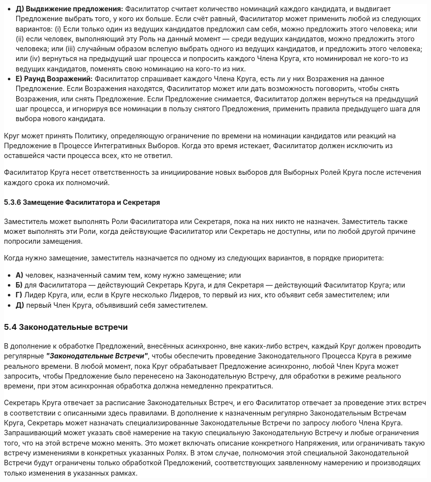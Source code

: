 - **Д) Выдвижение предложения:** Фасилитатор считает количество номинаций каждого кандидата, и выдвигает Предложение выбрать того, у кого их больше. Если счёт равный, Фасилитатор может применить любой из следующих вариантов: (i) Если только один из ведущих кандидатов предложил сам себя, можно предложить этого человека; или (ii) если человек, выполняющий эту Роль на данный момент — среди ведущих кандидатов, можно предложить этого человека; или (iii) случайным образом вслепую выбрать одного из ведущих кандидатов, и предложить этого человека; или (iv) вернуться на предыдущий шаг процесса и попросить каждого Члена Круга, кто номинировал не кого-то из ведущих кандидатов, поменять свою номинацию на кого-то из них.
- **Е) Раунд Возражений:** Фасилитатор спрашивает каждого Члена Круга, есть ли у них Возражения на данное Предложение. Если Возражения находятся, Фасилитатор может или дать возможность поговорить, чтобы снять Возражения, или снять Предложение. Если Предложение снимается, Фасилитатор должен вернуться на предыдущий шаг процесса, и игнорируя все номинации в пользу снятого Предложения, применить правила предыдущего шага для выбора нового кандидата.

Круг может принять Политику, определяющую ограничение по времени на номинации кандидатов или реакций на Предложение в Процессе Интегративных Выборов. Когда это время истекает, Фасилитатор должен исключить из оставшейся части процесса всех, кто не ответил.

Фасилитатор Круга несет ответственность за инициирование новых выборов для Выборных Ролей Круга после истечения каждого срока их полномочий.

#### 5.3.6 Замещение Фасилитатора и Секретаря

Заместитель может выполнять Роли Фасилитатора или Секретаря, пока на них никто не назначен. Заместитель также может выполнять эти Роли, когда действующие Фасилитатор или Секретарь не доступны, или по любой другой причине попросили замещения.

Когда нужно замещение, заместитель назначается по одному из следующих вариантов, в порядке приоритета:

- **А)** человек, назначенный самим тем, кому нужно замещение; или
- **Б)** для Фасилитатора — действующий Секретарь Круга, и для Секретаря — действующий Фасилитатор Круга; или
- **Г)** Лидер Круга, или, если в Круге несколько Лидеров, то первый из них, кто объявит себя заместителем; или
- **Д)** первый Член Круга, объявивший себя заместителем.

### 5.4 Законодательные встречи

В дополнение к обработке Предложений, внесённых асинхронно, вне каких-либо встреч, каждый Круг должен проводить регулярные ***"Законодательные Встречи"***, чтобы обеспечить проведение Законодательного Процесса Круга в режиме реального времени. В любой момент, пока Круг обрабатывает Предложение асинхронно, любой Член Круга может запросить, чтобы Предложение было перенесено на Законодательную Встречу, для обработки в режиме реального времени, при этом асинхронная обработка должна немедленно прекратиться.

Секретарь Круга отвечает за расписание Законодательных Встреч, и его Фасилитатор отвечает за проведение этих встреч в соответствии с описанными здесь правилами. В дополнение к назначенным регулярно Законодательным Встречам Круга, Секретарь может назначать специализированные Законодательные Встречи по запросу любого Члена Круга. Запрашивающий может указать своё намерение на такую специальную Законодательную Встречу и любые ограничения того, что на этой встрече можно менять. Это может включать описание конкретного Напряжения, или ограничивать такую встречу изменениями в конкретных указанных Ролях. В этом случае, полномочия этой специальной Законодательной Встречи будут ограничены только обработкой Предложений, соответствующих заявленному намерению и производящих только изменения в указанных рамках.
